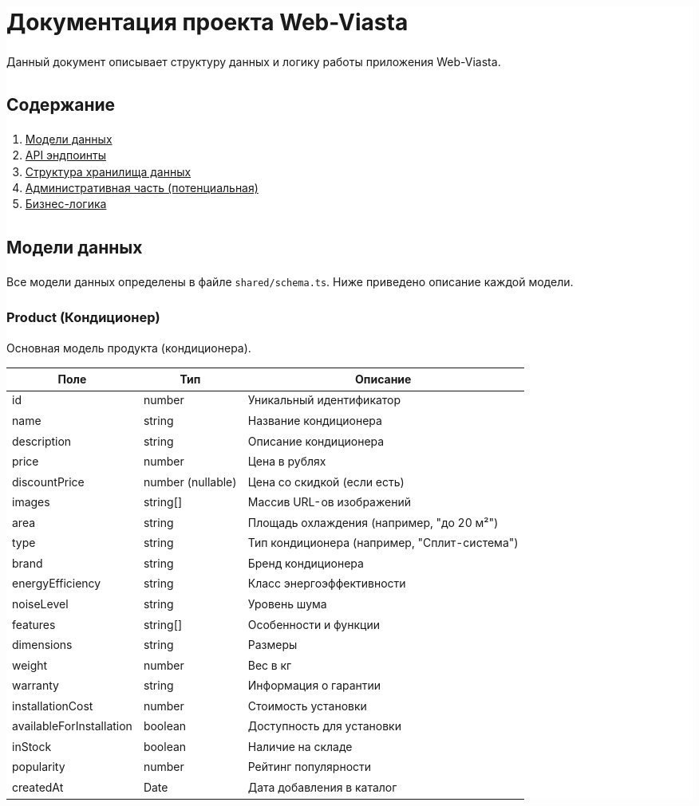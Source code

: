 # Документация проекта Web-Viasta

Данный документ описывает структуру данных и логику работы приложения Web-Viasta.

## Содержание
1. [Модели данных](#модели-данных)
2. [API эндпоинты](#api-эндпоинты)
3. [Структура хранилища данных](#структура-хранилища-данных)
4. [Административная часть (потенциальная)](#административная-часть-потенциальная)
5. [Бизнес-логика](#бизнес-логика)

## Модели данных

Все модели данных определены в файле `shared/schema.ts`. Ниже приведено описание каждой модели.

### Product (Кондиционер)

Основная модель продукта (кондиционера).

| Поле | Тип | Описание |
|------|-----|----------|
| id | number | Уникальный идентификатор |
| name | string | Название кондиционера |
| description | string | Описание кондиционера |
| price | number | Цена в рублях |
| discountPrice | number (nullable) | Цена со скидкой (если есть) |
| images | string[] | Массив URL-ов изображений |
| area | string | Площадь охлаждения (например, "до 20 м²") |
| type | string | Тип кондиционера (например, "Сплит-система") |
| brand | string | Бренд кондиционера |
| energyEfficiency | string | Класс энергоэффективности |
| noiseLevel | string | Уровень шума |
| features | string[] | Особенности и функции |
| dimensions | string | Размеры |
| weight | number | Вес в кг |
| warranty | string | Информация о гарантии |
| installationCost | number | Стоимость установки |
| availableForInstallation | boolean | Доступность для установки |
| inStock | boolean | Наличие на складе |
| popularity | number | Рейтинг популярности |
| createdAt | Date | Дата добавления в каталог |
